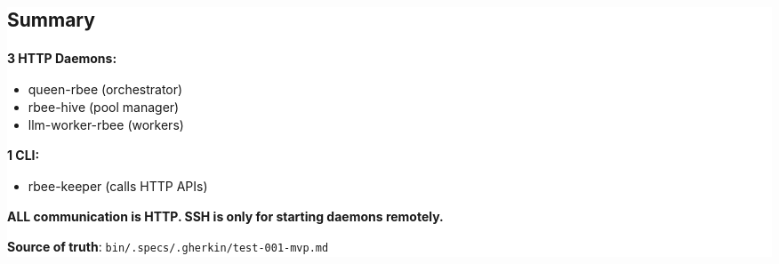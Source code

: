 
## Summary

**3 HTTP Daemons:**
- queen-rbee (orchestrator)
- rbee-hive (pool manager)
- llm-worker-rbee (workers)

**1 CLI:**
- rbee-keeper (calls HTTP APIs)

**ALL communication is HTTP. SSH is only for starting daemons remotely.**

**Source of truth**: `bin/.specs/.gherkin/test-001-mvp.md`
